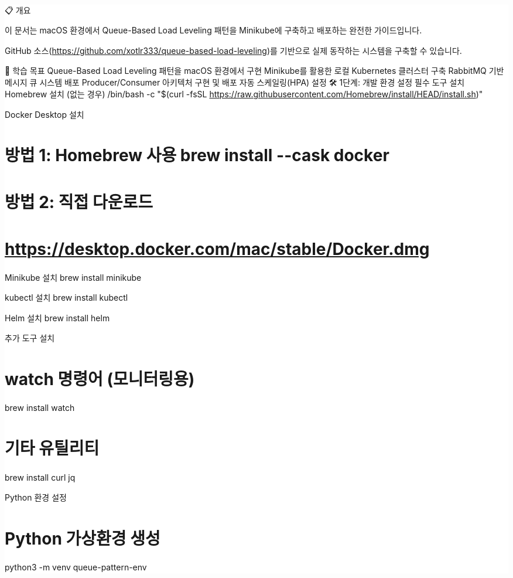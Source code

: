 📋 개요

이 문서는 macOS 환경에서 Queue-Based Load Leveling 패턴을 Minikube에 구축하고 배포하는 완전한 가이드입니다.

GitHub 소스(https://github.com/xotlr333/queue-based-load-leveling)를 기반으로 실제 동작하는 시스템을 구축할 수 있습니다.

🎯 학습 목표
Queue-Based Load Leveling 패턴을 macOS 환경에서 구현
Minikube를 활용한 로컬 Kubernetes 클러스터 구축
RabbitMQ 기반 메시지 큐 시스템 배포
Producer/Consumer 아키텍처 구현 및 배포
자동 스케일링(HPA) 설정
🛠️ 1단계: 개발 환경 설정
필수 도구 설치
Homebrew 설치 (없는 경우)
/bin/bash -c "$(curl -fsSL https://raw.githubusercontent.com/Homebrew/install/HEAD/install.sh)"


Docker Desktop 설치


 # 방법 1: Homebrew 사용 brew install --cask docker 


# 방법 2: 직접 다운로드 
# https://desktop.docker.com/mac/stable/Docker.dmg  


Minikube 설치
brew install minikube


kubectl 설치
brew install kubectl


Helm 설치
brew install helm


추가 도구 설치
# watch 명령어 (모니터링용)
brew install watch

# 기타 유틸리티
brew install curl jq


Python 환경 설정
# Python 가상환경 생성
python3 -m venv queue-pattern-env
